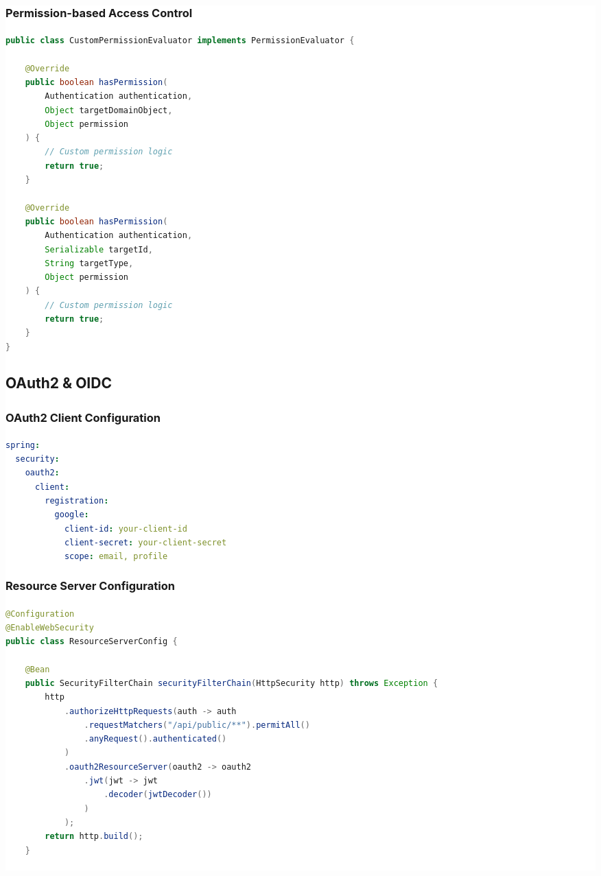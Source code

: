 ### Permission-based Access Control
```java
public class CustomPermissionEvaluator implements PermissionEvaluator {
    
    @Override
    public boolean hasPermission(
        Authentication authentication, 
        Object targetDomainObject, 
        Object permission
    ) {
        // Custom permission logic
        return true;
    }
    
    @Override
    public boolean hasPermission(
        Authentication authentication, 
        Serializable targetId, 
        String targetType, 
        Object permission
    ) {
        // Custom permission logic
        return true;
    }
}
```

## OAuth2 & OIDC

### OAuth2 Client Configuration
```yaml
spring:
  security:
    oauth2:
      client:
        registration:
          google:
            client-id: your-client-id
            client-secret: your-client-secret
            scope: email, profile
```

### Resource Server Configuration
```java
@Configuration
@EnableWebSecurity
public class ResourceServerConfig {
    
    @Bean
    public SecurityFilterChain securityFilterChain(HttpSecurity http) throws Exception {
        http
            .authorizeHttpRequests(auth -> auth
                .requestMatchers("/api/public/**").permitAll()
                .anyRequest().authenticated()
            )
            .oauth2ResourceServer(oauth2 -> oauth2
                .jwt(jwt -> jwt
                    .decoder(jwtDecoder())
                )
            );
        return http.build();
    }
    
```
